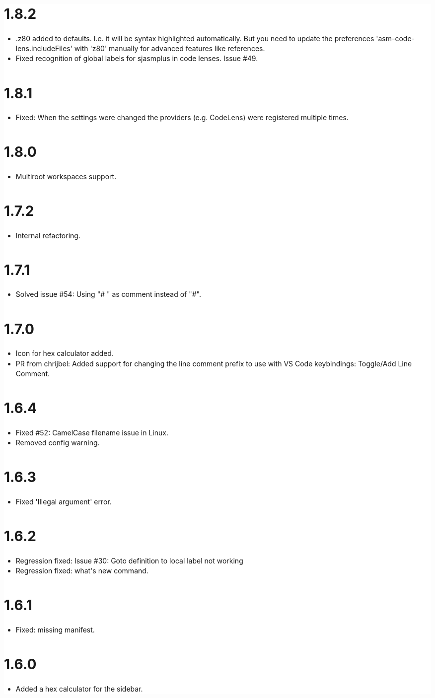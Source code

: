 # 1.8.2
- .z80 added to defaults. I.e. it will be syntax highlighted automatically. But you need to update the preferences 'asm-code-lens.includeFiles' with 'z80' manually for advanced features like references.
- Fixed recognition of global labels for sjasmplus in code lenses. Issue #49.

# 1.8.1
- Fixed: When the settings were changed the providers (e.g. CodeLens) were registered multiple times.

# 1.8.0
- Multiroot workspaces support.

# 1.7.2
- Internal refactoring.

# 1.7.1
- Solved issue #54: Using "# " as comment instead of "#".

# 1.7.0
- Icon for hex calculator added.
- PR from chrijbel: Added support for changing the line comment prefix to use with VS Code keybindings: Toggle/Add Line Comment.

# 1.6.4
- Fixed #52: CamelCase filename issue in Linux.
- Removed config warning.

# 1.6.3
- Fixed 'Illegal argument' error.

# 1.6.2
- Regression fixed: Issue #30: Goto definition to local label not working
- Regression fixed: what's new command.

# 1.6.1
- Fixed: missing manifest.

# 1.6.0
- Added a hex calculator for the sidebar.
